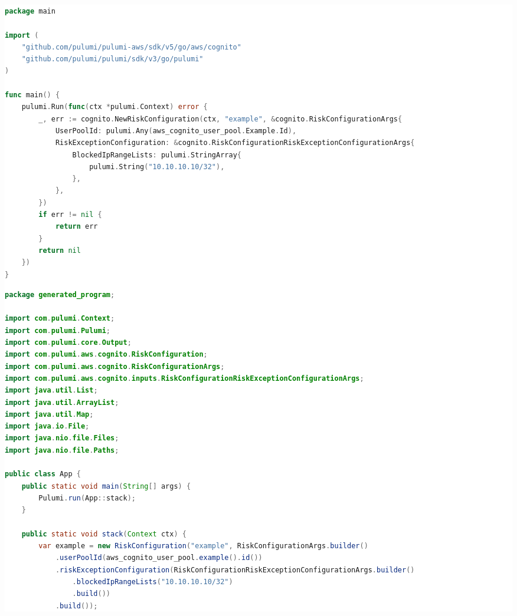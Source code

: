 
<div>
<pulumi-choosable type="language" values="go">

```go
package main

import (
	"github.com/pulumi/pulumi-aws/sdk/v5/go/aws/cognito"
	"github.com/pulumi/pulumi/sdk/v3/go/pulumi"
)

func main() {
	pulumi.Run(func(ctx *pulumi.Context) error {
		_, err := cognito.NewRiskConfiguration(ctx, "example", &cognito.RiskConfigurationArgs{
			UserPoolId: pulumi.Any(aws_cognito_user_pool.Example.Id),
			RiskExceptionConfiguration: &cognito.RiskConfigurationRiskExceptionConfigurationArgs{
				BlockedIpRangeLists: pulumi.StringArray{
					pulumi.String("10.10.10.10/32"),
				},
			},
		})
		if err != nil {
			return err
		}
		return nil
	})
}
```


</pulumi-choosable>
</div>


<div>
<pulumi-choosable type="language" values="java">

```java
package generated_program;

import com.pulumi.Context;
import com.pulumi.Pulumi;
import com.pulumi.core.Output;
import com.pulumi.aws.cognito.RiskConfiguration;
import com.pulumi.aws.cognito.RiskConfigurationArgs;
import com.pulumi.aws.cognito.inputs.RiskConfigurationRiskExceptionConfigurationArgs;
import java.util.List;
import java.util.ArrayList;
import java.util.Map;
import java.io.File;
import java.nio.file.Files;
import java.nio.file.Paths;

public class App {
    public static void main(String[] args) {
        Pulumi.run(App::stack);
    }

    public static void stack(Context ctx) {
        var example = new RiskConfiguration("example", RiskConfigurationArgs.builder()        
            .userPoolId(aws_cognito_user_pool.example().id())
            .riskExceptionConfiguration(RiskConfigurationRiskExceptionConfigurationArgs.builder()
                .blockedIpRangeLists("10.10.10.10/32")
                .build())
            .build());

```